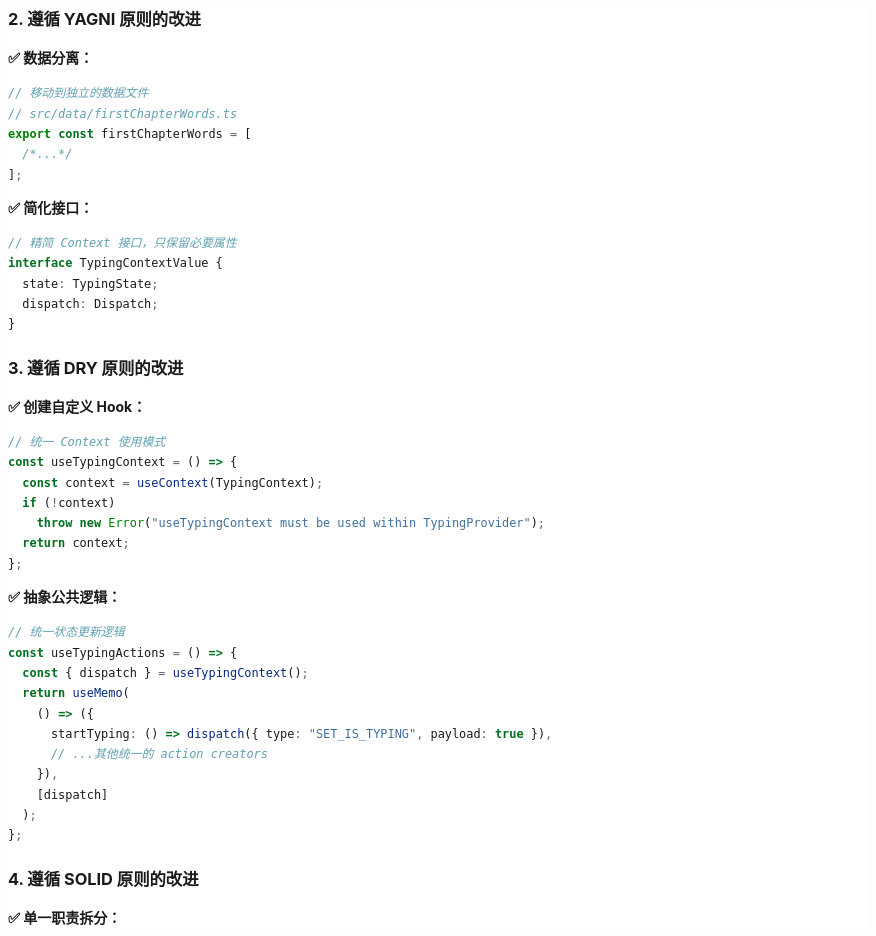 ### 2. 遵循 YAGNI 原则的改进

**✅ 数据分离：**

```typescript
// 移动到独立的数据文件
// src/data/firstChapterWords.ts
export const firstChapterWords = [
  /*...*/
];
```

**✅ 简化接口：**

```typescript
// 精简 Context 接口，只保留必要属性
interface TypingContextValue {
  state: TypingState;
  dispatch: Dispatch;
}
```

### 3. 遵循 DRY 原则的改进

**✅ 创建自定义 Hook：**

```typescript
// 统一 Context 使用模式
const useTypingContext = () => {
  const context = useContext(TypingContext);
  if (!context)
    throw new Error("useTypingContext must be used within TypingProvider");
  return context;
};
```

**✅ 抽象公共逻辑：**

```typescript
// 统一状态更新逻辑
const useTypingActions = () => {
  const { dispatch } = useTypingContext();
  return useMemo(
    () => ({
      startTyping: () => dispatch({ type: "SET_IS_TYPING", payload: true }),
      // ...其他统一的 action creators
    }),
    [dispatch]
  );
};
```

### 4. 遵循 SOLID 原则的改进

**✅ 单一职责拆分：**
